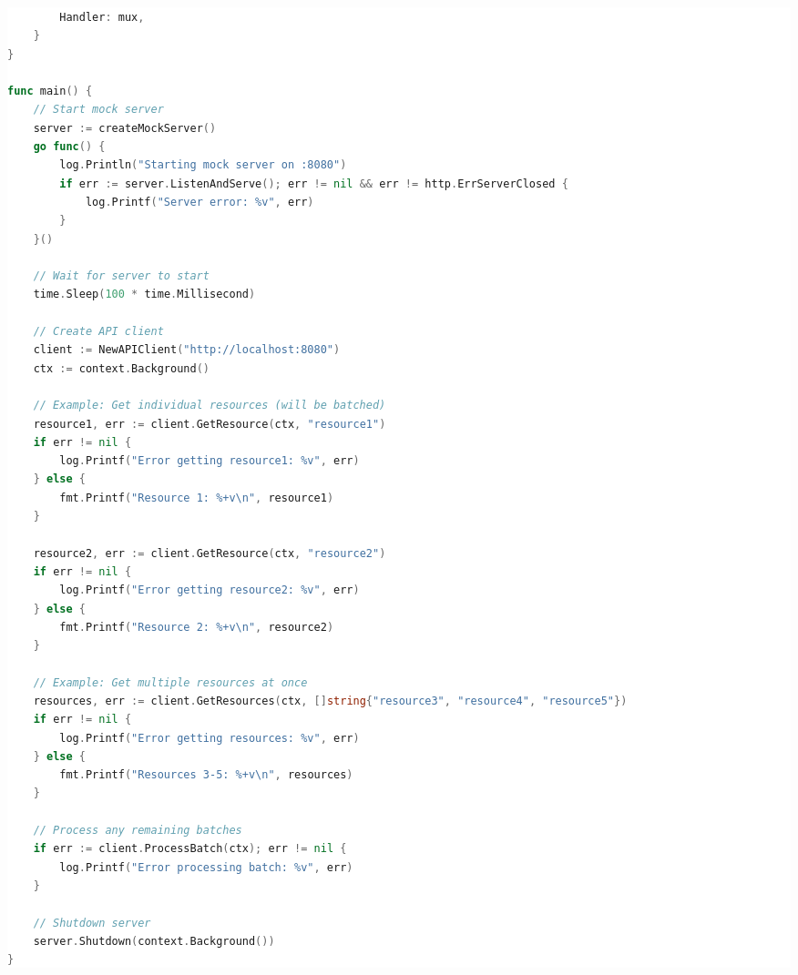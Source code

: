 ```go
        Handler: mux,
    }
}

func main() {
    // Start mock server
    server := createMockServer()
    go func() {
        log.Println("Starting mock server on :8080")
        if err := server.ListenAndServe(); err != nil && err != http.ErrServerClosed {
            log.Printf("Server error: %v", err)
        }
    }()
    
    // Wait for server to start
    time.Sleep(100 * time.Millisecond)
    
    // Create API client
    client := NewAPIClient("http://localhost:8080")
    ctx := context.Background()
    
    // Example: Get individual resources (will be batched)
    resource1, err := client.GetResource(ctx, "resource1")
    if err != nil {
        log.Printf("Error getting resource1: %v", err)
    } else {
        fmt.Printf("Resource 1: %+v\n", resource1)
    }
    
    resource2, err := client.GetResource(ctx, "resource2")
    if err != nil {
        log.Printf("Error getting resource2: %v", err)
    } else {
        fmt.Printf("Resource 2: %+v\n", resource2)
    }
    
    // Example: Get multiple resources at once
    resources, err := client.GetResources(ctx, []string{"resource3", "resource4", "resource5"})
    if err != nil {
        log.Printf("Error getting resources: %v", err)
    } else {
        fmt.Printf("Resources 3-5: %+v\n", resources)
    }
    
    // Process any remaining batches
    if err := client.ProcessBatch(ctx); err != nil {
        log.Printf("Error processing batch: %v", err)
    }
    
    // Shutdown server
    server.Shutdown(context.Background())
}
```
